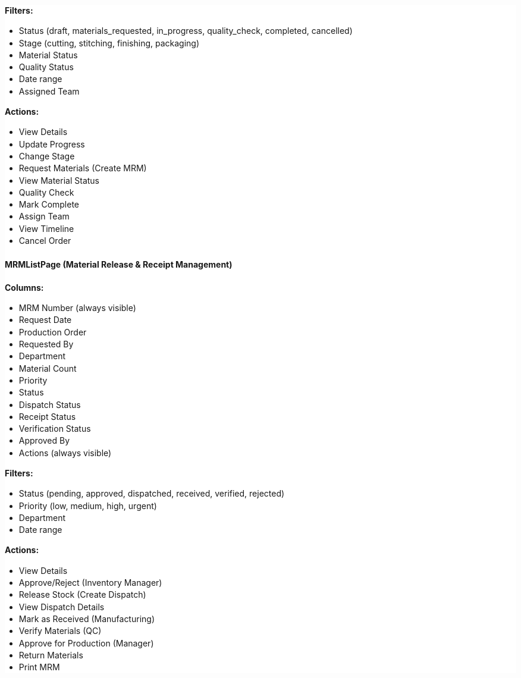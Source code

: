**Filters:**
- Status (draft, materials_requested, in_progress, quality_check, completed, cancelled)
- Stage (cutting, stitching, finishing, packaging)
- Material Status
- Quality Status
- Date range
- Assigned Team

**Actions:**
- View Details
- Update Progress
- Change Stage
- Request Materials (Create MRM)
- View Material Status
- Quality Check
- Mark Complete
- Assign Team
- View Timeline
- Cancel Order

#### MRMListPage (Material Release & Receipt Management)
**Columns:**
- MRM Number (always visible)
- Request Date
- Production Order
- Requested By
- Department
- Material Count
- Priority
- Status
- Dispatch Status
- Receipt Status
- Verification Status
- Approved By
- Actions (always visible)

**Filters:**
- Status (pending, approved, dispatched, received, verified, rejected)
- Priority (low, medium, high, urgent)
- Department
- Date range

**Actions:**
- View Details
- Approve/Reject (Inventory Manager)
- Release Stock (Create Dispatch)
- View Dispatch Details
- Mark as Received (Manufacturing)
- Verify Materials (QC)
- Approve for Production (Manager)
- Return Materials
- Print MRM
